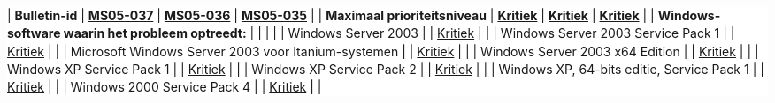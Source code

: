 | **Bulletin-id**                                                                                                                                                                                          | [**MS05-037**](http://technet.microsoft.com/security/bulletin/ms05-037)                                            | [**MS05-036**](http://technet.microsoft.com/security/bulletin/ms05-036)                                  | [**MS05-035**](http://technet.microsoft.com/security/bulletin/ms05-035)                                     |
| **Maximaal prioriteitsniveau**                                                                                                                                                                           | [**Kritiek**](http://www.microsoft.com/netherlands/beveiliging/rating.aspx)                                        | [**Kritiek**](http://www.microsoft.com/netherlands/beveiliging/rating.aspx)                              | [**Kritiek**](http://www.microsoft.com/netherlands/beveiliging/rating.aspx)                                 |
| **Windows-software waarin het probleem optreedt:**                                                                                                                                                       |                                                                                                                    |                                                                                                          |                                                                                                             |
| Windows Server 2003                                                                                                                                                                                      |                                                                                                                    | [Kritiek](http://www.microsoft.com/downloads/details.aspx?familyid=44275ecb-2e79-4ce8-8269-e81219ce8f6c) |                                                                                                             |
| Windows Server 2003 Service Pack 1                                                                                                                                                                       |                                                                                                                    | [Kritiek](http://www.microsoft.com/downloads/details.aspx?familyid=44275ecb-2e79-4ce8-8269-e81219ce8f6c) |                                                                                                             |
| Microsoft Windows Server 2003 voor Itanium-systemen                                                                                                                                                      |                                                                                                                    | [Kritiek](http://www.microsoft.com/downloads/details.aspx?familyid=97a903bc-90e1-4fde-9487-1816c4a647bb) |                                                                                                             |
| Windows Server 2003 x64 Edition                                                                                                                                                                          |                                                                                                                    | [Kritiek](http://www.microsoft.com/downloads/details.aspx?familyid=52167b42-8790-4965-9f26-dc5edc2e84f8) |                                                                                                             |
| Windows XP Service Pack 1                                                                                                                                                                                |                                                                                                                    | [Kritiek](http://www.microsoft.com/downloads/details.aspx?familyid=c5bcf2db-adce-42bd-abee-1380f258158b) |                                                                                                             |
| Windows XP Service Pack 2                                                                                                                                                                                |                                                                                                                    | [Kritiek](http://www.microsoft.com/downloads/details.aspx?familyid=c5bcf2db-adce-42bd-abee-1380f258158b) |                                                                                                             |
| Windows XP, 64-bits editie, Service Pack 1                                                                                                                                                               |                                                                                                                    | [Kritiek](http://www.microsoft.com/downloads/details.aspx?familyid=c54bb4ba-fb9b-4615-9bbe-ef6d3885467d) |                                                                                                             |
| Windows 2000 Service Pack 4                                                                                                                                                                              |                                                                                                                    | [Kritiek](http://www.microsoft.com/downloads/details.aspx?familyid=fa8d18ec-ebf4-4c49-afa0-f6a215b3624f) |                                                                                                             |